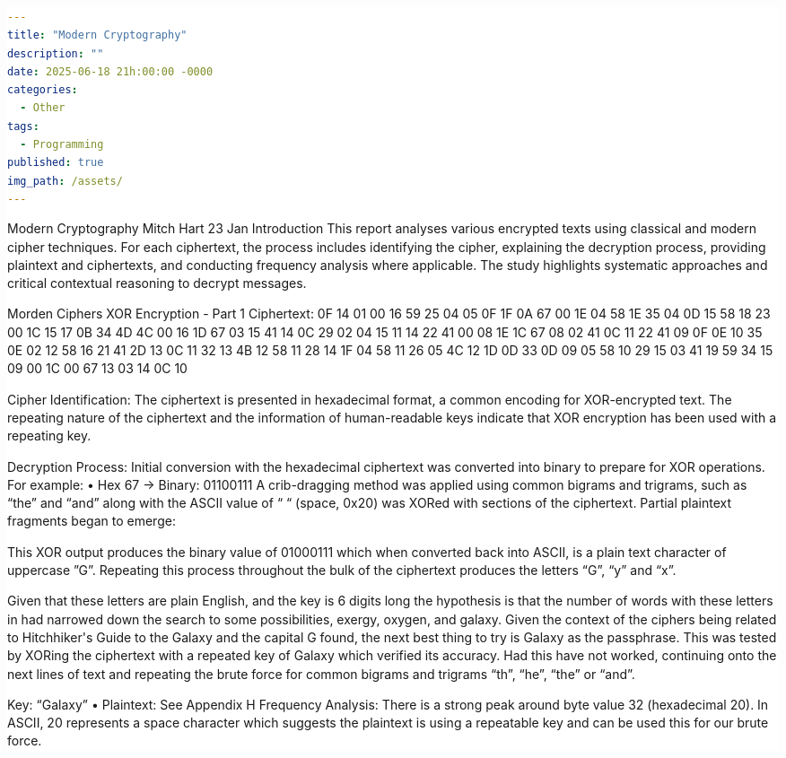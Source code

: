 ```yaml
---
title: "Modern Cryptography"
description: ""
date: 2025-06-18 21h:00:00 -0000
categories:
  - Other
tags:
  - Programming
published: true
img_path: /assets/
---
```


Modern Cryptography
Mitch Hart
23 Jan
Introduction
This report analyses various encrypted texts using classical and modern cipher techniques. For each ciphertext, the process includes identifying the cipher, explaining the decryption process, providing plaintext and ciphertexts, and conducting frequency analysis where applicable. The study highlights systematic approaches and critical contextual reasoning to decrypt messages.

Morden Ciphers
XOR Encryption - Part 1
Ciphertext: 0F 14 01 00 16 59 25 04 05 0F 1F 0A 67 00 1E 04 58 1E 35 04 0D 15 58 18 23 00 1C 15 17 0B 34 4D 4C 00 16 1D 67 03 15 41 14 0C 29 02 04 15 11 14 22 41 00 08 1E 1C 67 08 02 41 0C 11 22 41 09 0F 0E 10 35 0E 02 12 58 16 21 41 2D 13 0C 11 32 13 4B 12 58 11 28 14 1F 04 58 11 26 05 4C 12 1D 0D 33 0D 09 05 58 10 29 15 03 41 19 59 34 15 09 00 1C 00 67 13 03 14 0C 10

Cipher Identification: The ciphertext is presented in hexadecimal format, a common encoding for XOR-encrypted text. The repeating nature of the ciphertext and the information of human-readable keys indicate that XOR encryption has been used with a repeating key.

Decryption Process: Initial conversion with the hexadecimal ciphertext was converted into binary to prepare for XOR operations. For example: • Hex 67 -> Binary: 01100111 A crib-dragging method was applied using common bigrams and trigrams, such as “the” and “and” along with the ASCII value of “ “ (space, 0x20) was XORed with sections of the ciphertext. Partial plaintext fragments began to emerge:



This XOR output produces the binary value of 01000111 which when converted back into ASCII, is a plain text character of uppercase ”G”. Repeating this process throughout the bulk of the ciphertext produces the letters “G”, “y” and “x”.


Given that these letters are plain English, and the key is 6 digits long the hypothesis is that the number of words with these letters in had narrowed down the search to some possibilities, exergy, oxygen, and galaxy. Given the context of the ciphers being related to Hitchhiker's Guide to the Galaxy and the capital G found, the next best thing to try is Galaxy as the passphrase. This was tested by XORing the ciphertext with a repeated key of Galaxy which verified its accuracy. Had this have not worked, continuing onto the next lines of text and repeating the brute force for common bigrams and trigrams “th”, “he”, “the” or “and”.

Key: “Galaxy” • Plaintext: See Appendix H Frequency Analysis: There is a strong peak around byte value 32 (hexadecimal 20). In ASCII, 20 represents a space character which suggests the plaintext is using a repeatable key and can be used this for our brute force.
